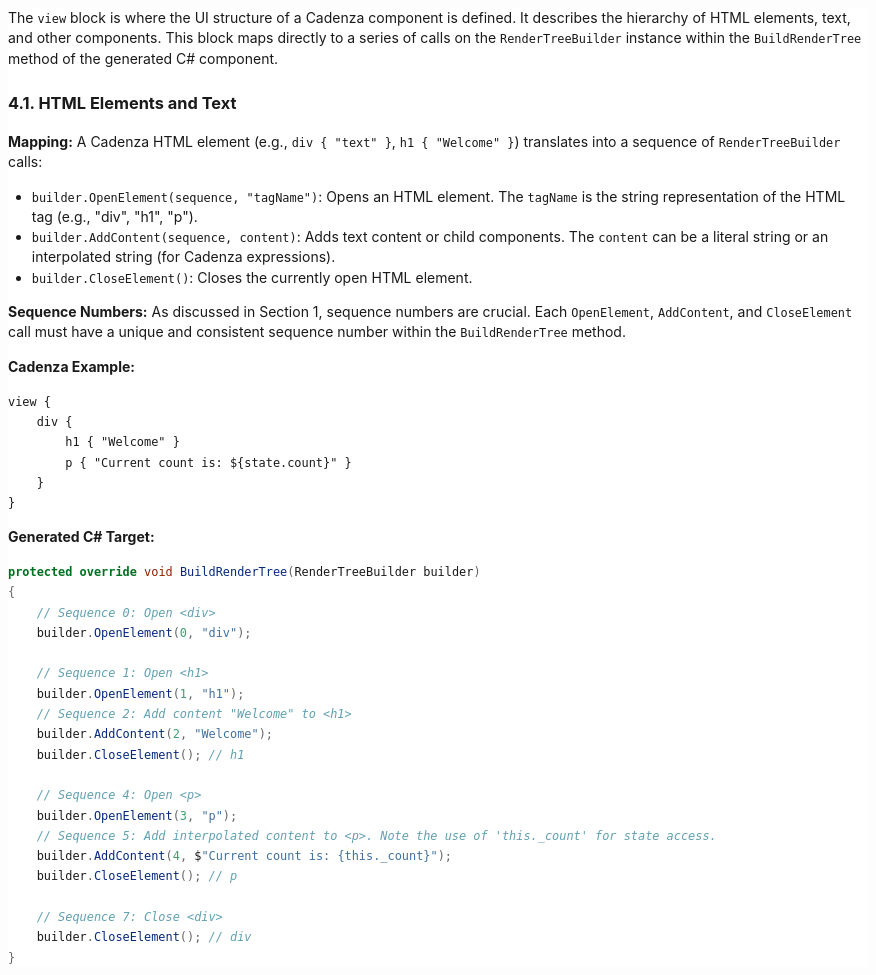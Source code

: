 The `view` block is where the UI structure of a Cadenza component is defined. It describes the hierarchy of HTML elements, text, and other components. This block maps directly to a series of calls on the `RenderTreeBuilder` instance within the `BuildRenderTree` method of the generated C# component.

### 4.1. HTML Elements and Text

**Mapping:** A Cadenza HTML element (e.g., `div { "text" }`, `h1 { "Welcome" }`) translates into a sequence of `RenderTreeBuilder` calls:

*   `builder.OpenElement(sequence, "tagName")`: Opens an HTML element. The `tagName` is the string representation of the HTML tag (e.g., "div", "h1", "p").
*   `builder.AddContent(sequence, content)`: Adds text content or child components. The `content` can be a literal string or an interpolated string (for Cadenza expressions).
*   `builder.CloseElement()`: Closes the currently open HTML element.

**Sequence Numbers:** As discussed in Section 1, sequence numbers are crucial. Each `OpenElement`, `AddContent`, and `CloseElement` call must have a unique and consistent sequence number within the `BuildRenderTree` method.

**Cadenza Example:**

```cadenza
view {
    div {
        h1 { "Welcome" }
        p { "Current count is: ${state.count}" }
    }
}
```

**Generated C# Target:**

```csharp
protected override void BuildRenderTree(RenderTreeBuilder builder)
{
    // Sequence 0: Open <div>
    builder.OpenElement(0, "div");
    
    // Sequence 1: Open <h1>
    builder.OpenElement(1, "h1");
    // Sequence 2: Add content "Welcome" to <h1>
    builder.AddContent(2, "Welcome");
    builder.CloseElement(); // h1
    
    // Sequence 4: Open <p>
    builder.OpenElement(3, "p");
    // Sequence 5: Add interpolated content to <p>. Note the use of 'this._count' for state access.
    builder.AddContent(4, $"Current count is: {this._count}");
    builder.CloseElement(); // p
    
    // Sequence 7: Close <div>
    builder.CloseElement(); // div
}
```
